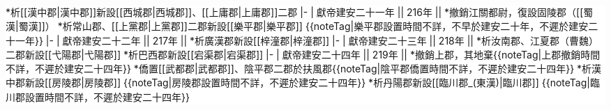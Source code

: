 *析[[漢中郡|漢中郡]]新設[[西城郡|西城郡]]、[[上庸郡|上庸郡]]二郡
|- 
| 獻帝建安二十一年 || 216年 || 
*撤銷江關都尉，復設固陵郡（[[蜀漢|蜀漢]]）
*析常山郡、[[上黨郡|上黨郡]]二郡新設[[樂平郡|樂平郡]] {{noteTag|樂平郡設置時間不詳，不早於建安二十年，不遲於建安二十一年}}
|- 
| 獻帝建安二十二年 || 217年 || 
*析廣漢郡新設[[梓潼郡|梓潼郡]]
|- 
| 獻帝建安二十三年 || 218年 || 
*析汝南郡、江夏郡（曹魏）二郡新設[[弋陽郡|弋陽郡]]
*析巴西郡新設[[宕渠郡|宕渠郡]]
|- 
| 獻帝建安二十四年 || 219年 || 
*撤銷上郡，其地棄{{noteTag|上郡撤銷時間不詳，不遲於建安二十四年}}
*僑置[[武都郡|武都郡]]、陰平郡二郡於扶風郡{{noteTag|陰平郡僑置時間不詳，不遲於建安二十四年}}
*析漢中郡新設[[房陵郡|房陵郡]] {{noteTag|房陵郡設置時間不詳，不遲於建安二十四年}}
*析丹陽郡新設[[臨川郡_(東漢)|臨川郡]] {{noteTag|臨川郡設置時間不詳，不遲於建安二十四年}}
